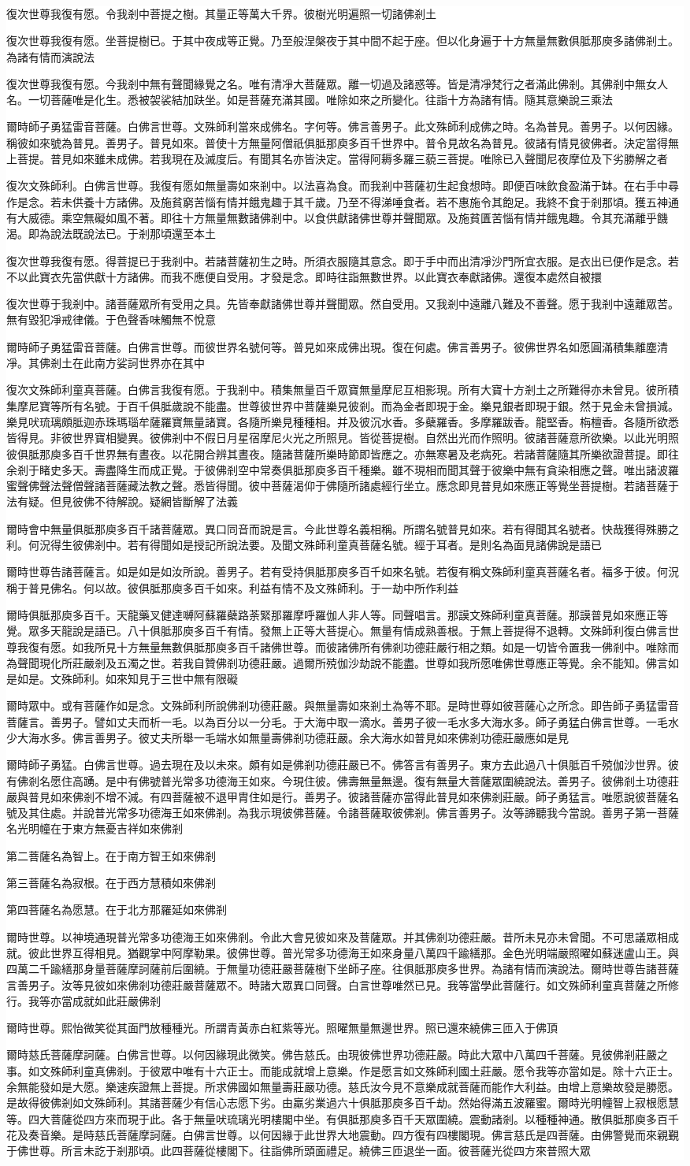 復次世尊我復有愿。令我剎中菩提之樹。其量正等萬大千界。彼樹光明遍照一切諸佛剎土

復次世尊我復有愿。坐菩提樹已。于其中夜成等正覺。乃至般涅槃夜于其中間不起于座。但以化身遍于十方無量無數俱胝那庾多諸佛剎土。為諸有情而演說法

復次世尊我復有愿。今我剎中無有聲聞緣覺之名。唯有清凈大菩薩眾。離一切過及諸惑等。皆是清凈梵行之者滿此佛剎。其佛剎中無女人名。一切菩薩唯是化生。悉被袈裟結加趺坐。如是菩薩充滿其國。唯除如來之所變化。往詣十方為諸有情。隨其意樂說三乘法

爾時師子勇猛雷音菩薩。白佛言世尊。文殊師利當來成佛名。字何等。佛言善男子。此文殊師利成佛之時。名為普見。善男子。以何因緣。稱彼如來號為普見。善男子。普見如來。普使十方無量阿僧祇俱胝那庾多百千世界中。普令見故名為普見。彼諸有情見彼佛者。決定當得無上菩提。普見如來雖未成佛。若我現在及滅度后。有聞其名亦皆決定。當得阿耨多羅三藐三菩提。唯除已入聲聞尼夜摩位及下劣勝解之者

復次文殊師利。白佛言世尊。我復有愿如無量壽如來剎中。以法喜為食。而我剎中菩薩初生起食想時。即便百味飲食盈滿于缽。在右手中尋作是念。若未供養十方諸佛。及施貧窮苦惱有情并餓鬼趣于其千歲。乃至不得涕唾食者。若不惠施令其飽足。我終不食于剎那頃。獲五神通有大威德。乘空無礙如風不著。即往十方無量無數諸佛剎中。以食供獻諸佛世尊并聲聞眾。及施貧匱苦惱有情并餓鬼趣。令其充滿離乎饑渴。即為說法既說法已。于剎那頃還至本土

復次世尊我復有愿。得菩提已于我剎中。若諸菩薩初生之時。所須衣服隨其意念。即于手中而出清凈沙門所宜衣服。是衣出已便作是念。若不以此寶衣先當供獻十方諸佛。而我不應便自受用。才發是念。即時往詣無數世界。以此寶衣奉獻諸佛。還復本處然自被擐

復次世尊于我剎中。諸菩薩眾所有受用之具。先皆奉獻諸佛世尊并聲聞眾。然自受用。又我剎中遠離八難及不善聲。愿于我剎中遠離眾苦。無有毀犯凈戒律儀。于色聲香味觸無不悅意

爾時師子勇猛雷音菩薩。白佛言世尊。而彼世界名號何等。普見如來成佛出現。復在何處。佛言善男子。彼佛世界名如愿圓滿積集離塵清凈。其佛剎土在此南方娑訶世界亦在其中

復次文殊師利童真菩薩。白佛言我復有愿。于我剎中。積集無量百千眾寶無量摩尼互相影現。所有大寶十方剎土之所難得亦未曾見。彼所積集摩尼寶等所有名號。于百千俱胝歲說不能盡。世尊彼世界中菩薩樂見彼剎。而為金者即現于金。樂見銀者即現于銀。然于見金未曾損減。樂見吠琉璃頗胝迦赤珠瑪瑙牟薩羅寶無量諸寶。各隨所樂見種種相。并及彼沉水香。多蘗羅香。多摩羅跋香。龍堅香。栴檀香。各隨所欲悉皆得見。非彼世界寶相變異。彼佛剎中不假日月星宿摩尼火光之所照見。皆從菩提樹。自然出光而作照明。彼諸菩薩意所欲樂。以此光明照彼俱胝那庾多百千世界無有晝夜。以花開合辨其晝夜。隨諸菩薩所樂時節即皆應之。亦無寒暑及老病死。若諸菩薩隨其所樂欲證菩提。即往余剎于睹史多天。壽盡降生而成正覺。于彼佛剎空中常奏俱胝那庾多百千種樂。雖不現相而聞其聲于彼樂中無有貪染相應之聲。唯出諸波羅蜜聲佛聲法聲僧聲諸菩薩藏法教之聲。悉皆得聞。彼中菩薩渴仰于佛隨所諸處經行坐立。應念即見普見如來應正等覺坐菩提樹。若諸菩薩于法有疑。但見彼佛不待解說。疑網皆斷解了法義

爾時會中無量俱胝那庾多百千諸菩薩眾。異口同音而說是言。今此世尊名義相稱。所謂名號普見如來。若有得聞其名號者。快哉獲得殊勝之利。何況得生彼佛剎中。若有得聞如是授記所說法要。及聞文殊師利童真菩薩名號。經于耳者。是則名為面見諸佛說是語已

爾時世尊告諸菩薩言。如是如是如汝所說。善男子。若有受持俱胝那庾多百千如來名號。若復有稱文殊師利童真菩薩名者。福多于彼。何況稱于普見佛名。何以故。彼俱胝那庾多百千如來。利益有情不及文殊師利。于一劫中所作利益

爾時俱胝那庾多百千。天龍藥叉健達嚩阿蘇羅蘗路荼緊那羅摩呼羅伽人非人等。同聲唱言。那謨文殊師利童真菩薩。那謨普見如來應正等覺。眾多天龍說是語已。八十俱胝那庾多百千有情。發無上正等大菩提心。無量有情成熟善根。于無上菩提得不退轉。文殊師利復白佛言世尊我復有愿。如我所見十方無量無數俱胝那庾多百千諸佛世尊。而彼諸佛所有佛剎功德莊嚴行相之類。如是一切皆令置我一佛剎中。唯除而為聲聞現化所莊嚴剎及五濁之世。若我自贊佛剎功德莊嚴。過爾所殑伽沙劫說不能盡。世尊如我所愿唯佛世尊應正等覺。余不能知。佛言如是如是。文殊師利。如來知見于三世中無有限礙

爾時眾中。或有菩薩作如是念。文殊師利所說佛剎功德莊嚴。與無量壽如來剎土為等不耶。是時世尊如彼菩薩心之所念。即告師子勇猛雷音菩薩言。善男子。譬如丈夫而析一毛。以為百分以一分毛。于大海中取一滴水。善男子彼一毛水多大海水多。師子勇猛白佛言世尊。一毛水少大海水多。佛言善男子。彼丈夫所舉一毛端水如無量壽佛剎功德莊嚴。余大海水如普見如來佛剎功德莊嚴應如是見

爾時師子勇猛。白佛言世尊。過去現在及以未來。頗有如是佛剎功德莊嚴已不。佛答言有善男子。東方去此過八十俱胝百千殑伽沙世界。彼有佛剎名愿住高踴。是中有佛號普光常多功德海王如來。今現住彼。佛壽無量無邊。復有無量大菩薩眾圍繞說法。善男子。彼佛剎土功德莊嚴與普見如來佛剎不增不減。有四菩薩被不退甲胄住如是行。善男子。彼諸菩薩亦當得此普見如來佛剎莊嚴。師子勇猛言。唯愿說彼菩薩名號及其住處。并說普光常多功德海王如來佛剎。為我示現彼佛菩薩。令諸菩薩取彼佛剎。佛言善男子。汝等諦聽我今當說。善男子第一菩薩名光明幢在于東方無憂吉祥如來佛剎

第二菩薩名為智上。在于南方智王如來佛剎

第三菩薩名為寂根。在于西方慧積如來佛剎

第四菩薩名為愿慧。在于北方那羅延如來佛剎

爾時世尊。以神境通現普光常多功德海王如來佛剎。令此大會見彼如來及菩薩眾。并其佛剎功德莊嚴。昔所未見亦未曾聞。不可思議眾相成就。彼此世界互得相見。猶觀掌中阿摩勒果。彼佛世尊。普光常多功德海王如來身量八萬四千踰繕那。金色光明端嚴照曜如蘇迷盧山王。與四萬二千踰繕那身量菩薩摩訶薩前后圍繞。于無量功德莊嚴菩薩樹下坐師子座。往俱胝那庾多世界。為諸有情而演說法。爾時世尊告諸菩薩言善男子。汝等見彼如來佛剎功德莊嚴菩薩眾不。時諸大眾異口同聲。白言世尊唯然已見。我等當學此菩薩行。如文殊師利童真菩薩之所修行。我等亦當成就如此莊嚴佛剎

爾時世尊。熙怡微笑從其面門放種種光。所謂青黃赤白紅紫等光。照曜無量無邊世界。照已還來繞佛三匝入于佛頂

爾時慈氏菩薩摩訶薩。白佛言世尊。以何因緣現此微笑。佛告慈氏。由現彼佛世界功德莊嚴。時此大眾中八萬四千菩薩。見彼佛剎莊嚴之事。如文殊師利童真佛剎。于彼眾中唯有十六正士。而能成就增上意樂。作是愿言如文殊師利國土莊嚴。愿令我等亦當如是。除十六正士。余無能發如是大愿。樂速疾證無上菩提。所求佛國如無量壽莊嚴功德。慈氏汝今見不意樂成就菩薩而能作大利益。由增上意樂故發是勝愿。是故得彼佛剎如文殊師利。其諸菩薩少有信心志愿下劣。由羸劣業過六十俱胝那庾多百千劫。然始得滿五波羅蜜。爾時光明幢智上寂根愿慧等。四大菩薩從四方來而現于此。各于無量吠琉璃光明樓閣中坐。有俱胝那庾多百千天眾圍繞。震動諸剎。以種種神通。散俱胝那庾多百千花及奏音樂。是時慈氏菩薩摩訶薩。白佛言世尊。以何因緣于此世界大地震動。四方復有四樓閣現。佛言慈氏是四菩薩。由佛警覺而來親覲于佛世尊。所言未訖于剎那頃。此四菩薩從樓閣下。往詣佛所頭面禮足。繞佛三匝退坐一面。彼菩薩光從四方來普照大眾
